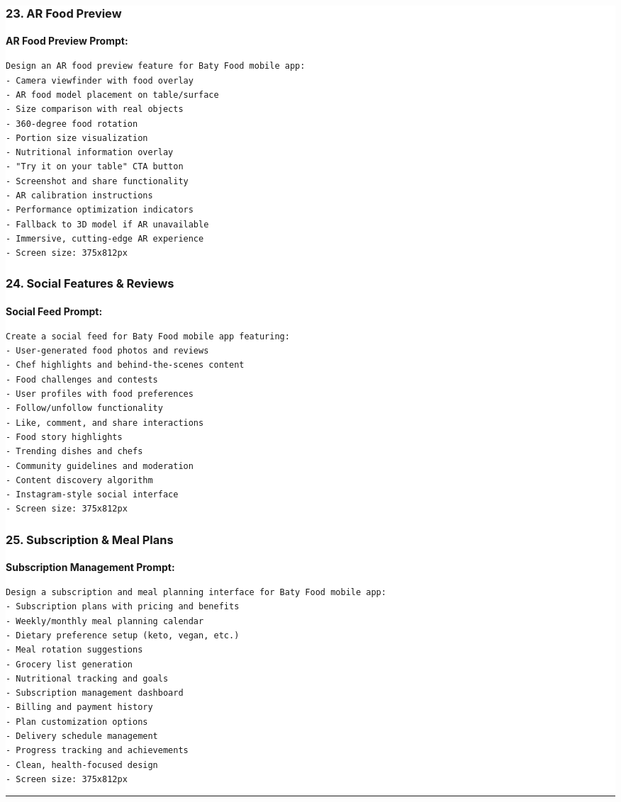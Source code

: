 ### 23. AR Food Preview

**AR Food Preview Prompt:**

```
Design an AR food preview feature for Baty Food mobile app:
- Camera viewfinder with food overlay
- AR food model placement on table/surface
- Size comparison with real objects
- 360-degree food rotation
- Portion size visualization
- Nutritional information overlay
- "Try it on your table" CTA button
- Screenshot and share functionality
- AR calibration instructions
- Performance optimization indicators
- Fallback to 3D model if AR unavailable
- Immersive, cutting-edge AR experience
- Screen size: 375x812px
```

### 24. Social Features & Reviews

**Social Feed Prompt:**

```
Create a social feed for Baty Food mobile app featuring:
- User-generated food photos and reviews
- Chef highlights and behind-the-scenes content
- Food challenges and contests
- User profiles with food preferences
- Follow/unfollow functionality
- Like, comment, and share interactions
- Food story highlights
- Trending dishes and chefs
- Community guidelines and moderation
- Content discovery algorithm
- Instagram-style social interface
- Screen size: 375x812px
```

### 25. Subscription & Meal Plans

**Subscription Management Prompt:**

```
Design a subscription and meal planning interface for Baty Food mobile app:
- Subscription plans with pricing and benefits
- Weekly/monthly meal planning calendar
- Dietary preference setup (keto, vegan, etc.)
- Meal rotation suggestions
- Grocery list generation
- Nutritional tracking and goals
- Subscription management dashboard
- Billing and payment history
- Plan customization options
- Delivery schedule management
- Progress tracking and achievements
- Clean, health-focused design
- Screen size: 375x812px
```

---